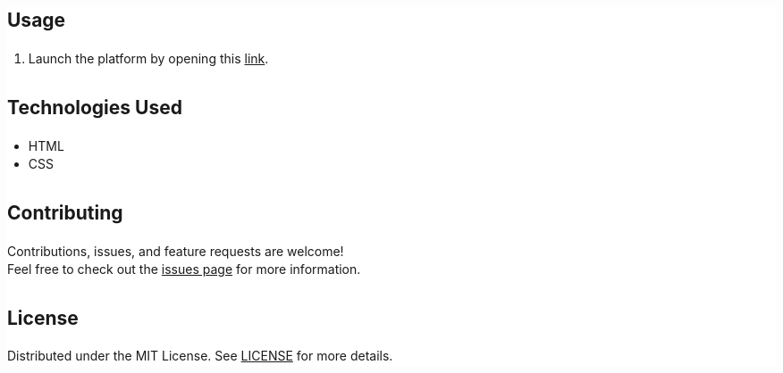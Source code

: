 ## Usage
1. Launch the platform by opening this [link](https://amazon-clone-mian-saad-tahir.netlify.app/).

## Technologies Used
- HTML
- CSS

## Contributing
Contributions, issues, and feature requests are welcome!  
Feel free to check out the [issues page](https://github.com/miansaadtahir/Amazon-Clone/issues) for more information.

## License
Distributed under the MIT License. See [LICENSE](./LICENSE) for more details.
